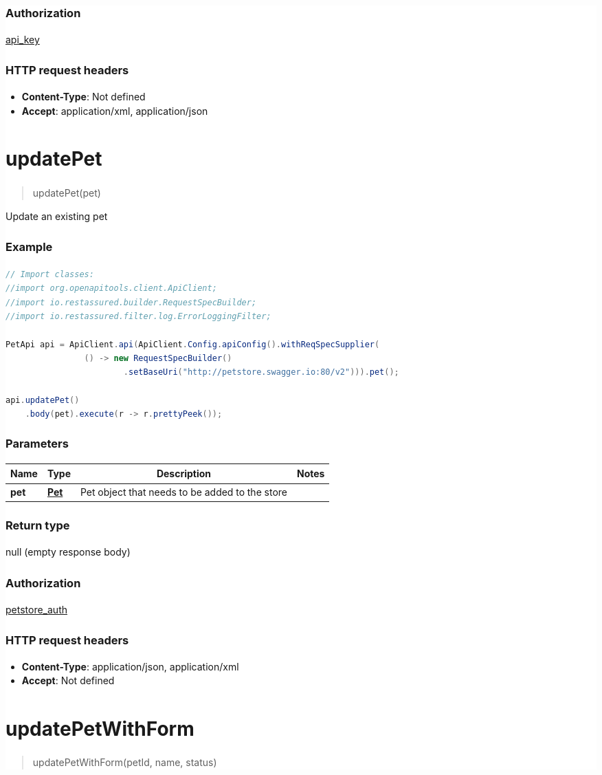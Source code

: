 ### Authorization

[api_key](../README.md#api_key)

### HTTP request headers

 - **Content-Type**: Not defined
 - **Accept**: application/xml, application/json

<a name="updatePet"></a>
# **updatePet**
> updatePet(pet)

Update an existing pet

### Example
```java
// Import classes:
//import org.openapitools.client.ApiClient;
//import io.restassured.builder.RequestSpecBuilder;
//import io.restassured.filter.log.ErrorLoggingFilter;

PetApi api = ApiClient.api(ApiClient.Config.apiConfig().withReqSpecSupplier(
                () -> new RequestSpecBuilder()
                        .setBaseUri("http://petstore.swagger.io:80/v2"))).pet();

api.updatePet()
    .body(pet).execute(r -> r.prettyPeek());
```

### Parameters

Name | Type | Description  | Notes
------------- | ------------- | ------------- | -------------
 **pet** | [**Pet**](Pet.md)| Pet object that needs to be added to the store |

### Return type

null (empty response body)

### Authorization

[petstore_auth](../README.md#petstore_auth)

### HTTP request headers

 - **Content-Type**: application/json, application/xml
 - **Accept**: Not defined

<a name="updatePetWithForm"></a>
# **updatePetWithForm**
> updatePetWithForm(petId, name, status)
